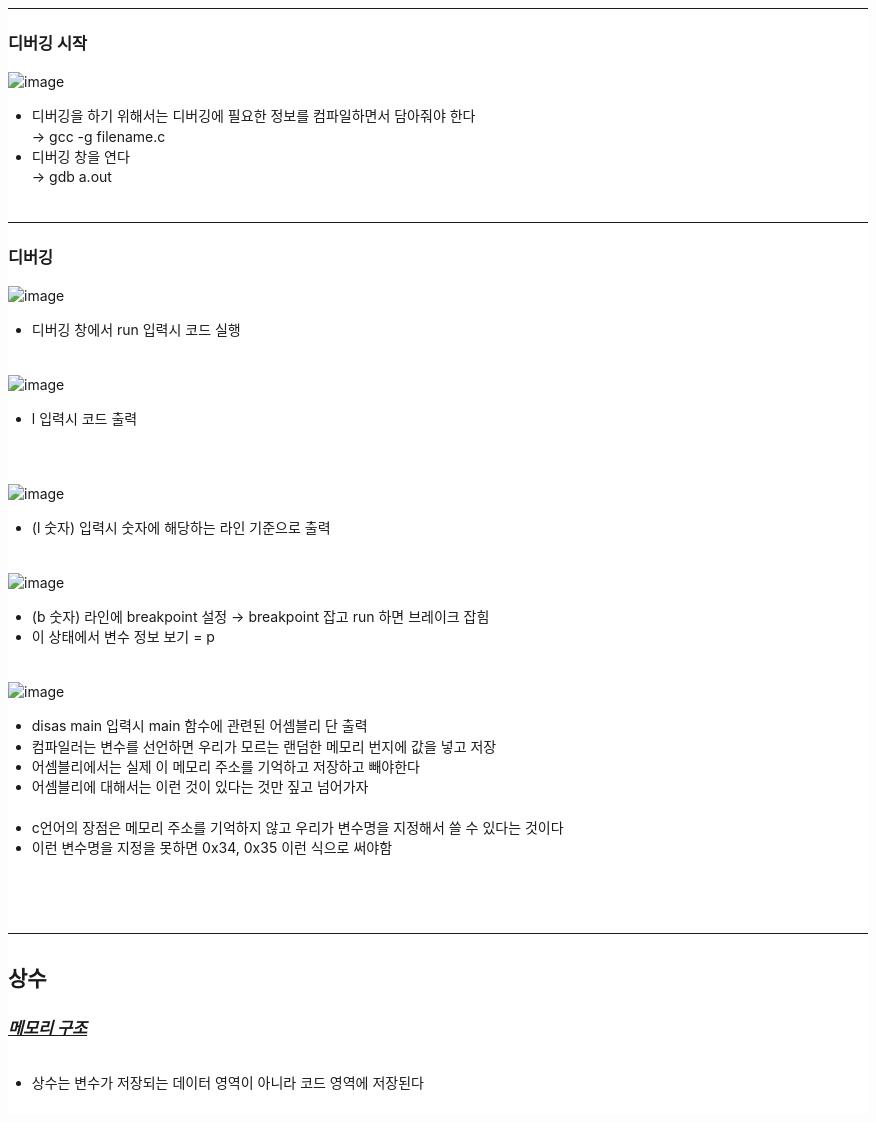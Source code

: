 ___
### 디버깅 시작
![image](https://user-images.githubusercontent.com/130421694/235089166-4ca7fb28-45cd-4021-a0ae-b52fa7f66ec4.png)
* 디버깅을 하기 위해서는 디버깅에 필요한 정보를 컴파일하면서 담아줘야 한다   
  → gcc -g filename.c
* 디버깅 창을 연다   
  → gdb a.out
<br></br>
___
### 디버깅
![image](https://user-images.githubusercontent.com/130421694/235090361-f9bee998-b0d5-460f-be4c-be5c2c94d4e3.png)   
* 디버깅 창에서 run 입력시 코드 실행
<br></br>

![image](https://user-images.githubusercontent.com/130421694/235090732-1a8593f9-1c4f-4abb-8676-114f581ea59e.png)   
* l 입력시 코드 출력   
<br></br>

![image](https://user-images.githubusercontent.com/130421694/235091120-0f2165ac-c571-4092-a955-f4104e9a3faf.png)   
* (l 숫자) 입력시 숫자에 해당하는 라인 기준으로 출력
<br></br>

![image](https://user-images.githubusercontent.com/130421694/235091889-46949f57-f09a-4aed-a843-9b130f965a81.png)
* (b 숫자) 라인에 breakpoint 설정
  → breakpoint 잡고 run 하면 브레이크 잡힘
* 이 상태에서 변수 정보 보기 = p
<br></br>

![image](https://user-images.githubusercontent.com/130421694/235093894-23af4206-0414-4ba7-bf64-7916fa3b6083.png)
* disas main 입력시 main 함수에 관련된 어셈블리 단 출력
* 컴파일러는 변수를 선언하면 우리가 모르는 랜덤한 메모리 번지에 값을 넣고 저장
* 어셈블리에서는 실제 이 메모리 주소를 기억하고 저장하고 빼야한다
* 어셈블리에 대해서는 이런 것이 있다는 것만 짚고 넘어가자
<br></br>
* c언어의 장점은 메모리 주소를 기억하지 않고 우리가 변수명을 지정해서 쓸 수 있다는 것이다
* 이런 변수명을 지정을 못하면 0x34, 0x35 이런 식으로 써야함
<br></br>
<br></br>
___
## 상수
###### <a href= "https://jinshine.github.io/2018/05/17/%EC%BB%B4%ED%93%A8%ED%84%B0%20%EA%B8%B0%EC%B4%88/%EB%A9%94%EB%AA%A8%EB%A6%AC%EA%B5%AC%EC%A1%B0/#stack"> <h3> 메모리 구조 </h3> </a>
* 상수는 변수가 저장되는 데이터 영역이 아니라 코드 영역에 저장된다
<br></br>
